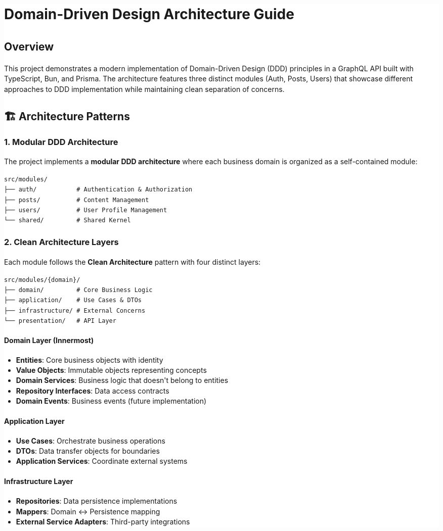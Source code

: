 # Domain-Driven Design Architecture Guide

## Overview

This project demonstrates a modern implementation of Domain-Driven Design (DDD) principles in a GraphQL API built with TypeScript, Bun, and Prisma. The architecture features three distinct modules (Auth, Posts, Users) that showcase different approaches to DDD implementation while maintaining clean separation of concerns.

## 🏗️ Architecture Patterns

### 1. Modular DDD Architecture

The project implements a **modular DDD architecture** where each business domain is organized as a self-contained module:

```
src/modules/
├── auth/           # Authentication & Authorization
├── posts/          # Content Management
├── users/          # User Profile Management
└── shared/         # Shared Kernel
```

### 2. Clean Architecture Layers

Each module follows the **Clean Architecture** pattern with four distinct layers:

```
src/modules/{domain}/
├── domain/         # Core Business Logic
├── application/    # Use Cases & DTOs
├── infrastructure/ # External Concerns
└── presentation/   # API Layer
```

#### **Domain Layer** (Innermost)
- **Entities**: Core business objects with identity
- **Value Objects**: Immutable objects representing concepts
- **Domain Services**: Business logic that doesn't belong to entities
- **Repository Interfaces**: Data access contracts
- **Domain Events**: Business events (future implementation)

#### **Application Layer**
- **Use Cases**: Orchestrate business operations
- **DTOs**: Data transfer objects for boundaries
- **Application Services**: Coordinate external systems

#### **Infrastructure Layer**
- **Repositories**: Data persistence implementations
- **Mappers**: Domain ↔ Persistence mapping
- **External Service Adapters**: Third-party integrations
